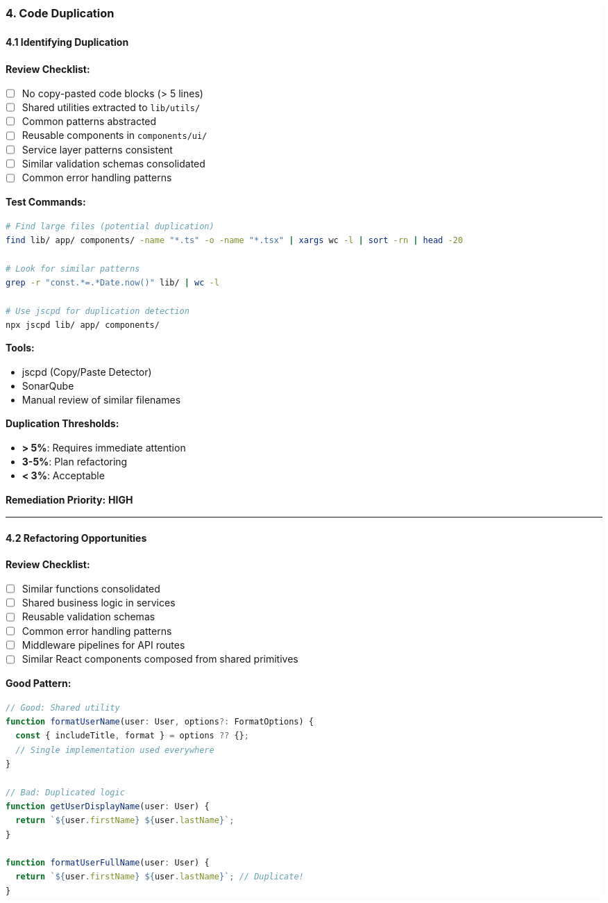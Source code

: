 
### 4. Code Duplication

#### 4.1 Identifying Duplication

**Review Checklist:**

- [ ] No copy-pasted code blocks (> 5 lines)
- [ ] Shared utilities extracted to `lib/utils/`
- [ ] Common patterns abstracted
- [ ] Reusable components in `components/ui/`
- [ ] Service layer patterns consistent
- [ ] Similar validation schemas consolidated
- [ ] Common error handling patterns

**Test Commands:**
```bash
# Find large files (potential duplication)
find lib/ app/ components/ -name "*.ts" -o -name "*.tsx" | xargs wc -l | sort -rn | head -20

# Look for similar patterns
grep -r "const.*=.*Date.now()" lib/ | wc -l

# Use jscpd for duplication detection
npx jscpd lib/ app/ components/
```

**Tools:**
- jscpd (Copy/Paste Detector)
- SonarQube
- Manual review of similar filenames

**Duplication Thresholds:**
- **> 5%**: Requires immediate attention
- **3-5%**: Plan refactoring
- **< 3%**: Acceptable

**Remediation Priority:** **HIGH**

---

#### 4.2 Refactoring Opportunities

**Review Checklist:**

- [ ] Similar functions consolidated
- [ ] Shared business logic in services
- [ ] Reusable validation schemas
- [ ] Common error handling patterns
- [ ] Middleware pipelines for API routes
- [ ] Similar React components composed from shared primitives

**Good Pattern:**
```typescript
// Good: Shared utility
function formatUserName(user: User, options?: FormatOptions) {
  const { includeTitle, format } = options ?? {};
  // Single implementation used everywhere
}

// Bad: Duplicated logic
function getUserDisplayName(user: User) {
  return `${user.firstName} ${user.lastName}`;
}

function formatUserFullName(user: User) {
  return `${user.firstName} ${user.lastName}`; // Duplicate!
}
```